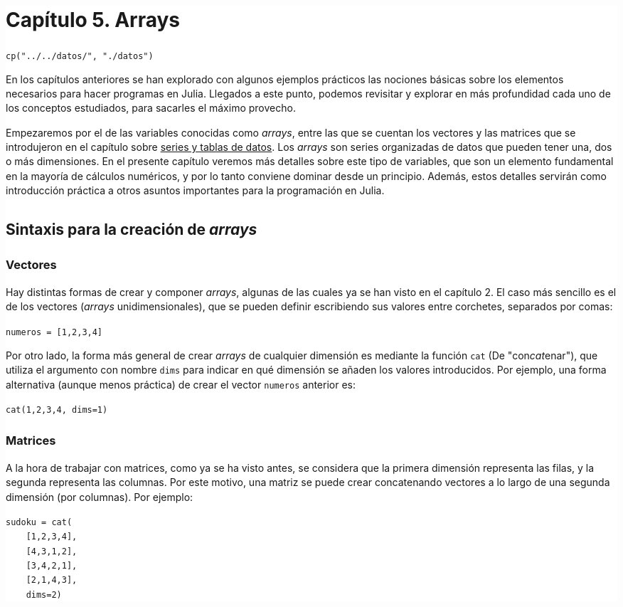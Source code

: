 # Capítulo 5. Arrays

```@setup c5
cp("../../datos/", "./datos")
```

En los capítulos anteriores se han explorado con algunos ejemplos prácticos las nociones básicas sobre los elementos necesarios para hacer programas en Julia. Llegados a este punto, podemos revisitar y explorar en más profundidad cada uno de los conceptos estudiados, para sacarles el máximo provecho.

Empezaremos por el de las variables conocidas como *arrays*, entre las que se cuentan los vectores y las matrices que se introdujeron en el capítulo sobre [series y tablas de datos](2-series-tablas.md). Los *arrays* son series organizadas de datos que pueden tener una, dos o más dimensiones. En el presente capítulo veremos más detalles sobre este tipo de variables, que son un elemento fundamental en la mayoría de cálculos numéricos, y por lo tanto conviene dominar desde un principio. Además, estos detalles servirán como introducción práctica a otros asuntos importantes para la programación en Julia.


## Sintaxis para la creación de *arrays*

### Vectores

Hay distintas formas de crear y componer *arrays*, algunas de las cuales ya se han visto en el capítulo 2. El caso más sencillo es el de los vectores (*arrays* unidimensionales), que se pueden definir escribiendo sus valores entre corchetes, separados por comas:

```@repl
numeros = [1,2,3,4]
```

Por otro lado, la forma más general de crear *arrays* de cualquier dimensión es mediante la función `cat` (De "con*cat*enar"), que utiliza el argumento con nombre `dims` para indicar en qué dimensión se añaden los valores introducidos. Por ejemplo, una forma alternativa (aunque menos práctica) de crear el vector `numeros` anterior es:

```@repl
cat(1,2,3,4, dims=1)
```

### Matrices

A la hora de trabajar con matrices, como ya se ha visto antes, se considera que la primera dimensión representa las filas, y la segunda representa las columnas. Por este motivo, una matriz se puede crear concatenando vectores a lo largo de una segunda dimensión (por columnas). Por ejemplo:

```@repl c5
sudoku = cat(
    [1,2,3,4],
    [4,3,1,2],
    [3,4,2,1],
    [2,1,4,3],
    dims=2)
```


[^1]: Las [*macros*](https://es.wikipedia.org/wiki/Macro) son un tipo especial de instrucciones que se utilizan como "truco" para generar expresiones más complejas a partir de otras más sencillas. En Julia, las macros se identifican por nombres que comienzan con `@`, como `@view`. Su definición es un tema complejo que no se aborda en esta guía, pero por simplificar se pueden considerar como una especie de funciones, aunque sus argumentos no suelen ser variables sino otras instrucciones. Para más detalles, se puede consultar (en inglés) la [sección sobre macros del manual oficial](https://docs.julialang.org/en/v1/manual/metaprogramming/#man-macros-1).